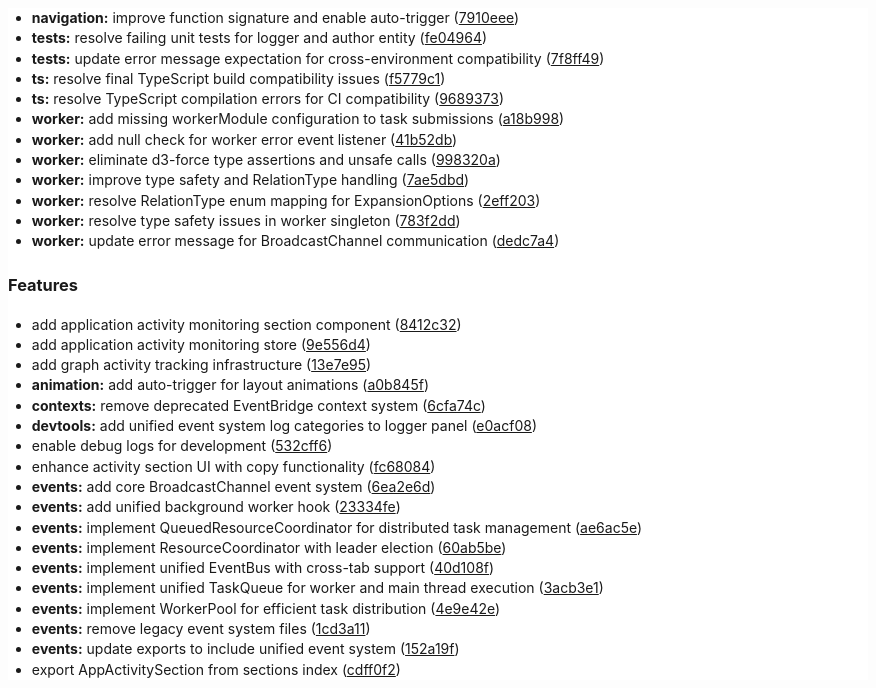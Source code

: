 * **navigation:** improve function signature and enable auto-trigger ([7910eee](https://github.com/Mearman/Academic-Explorer/commit/7910eeec5870a88795903d7b84a0fef045932528))
* **tests:** resolve failing unit tests for logger and author entity ([fe04964](https://github.com/Mearman/Academic-Explorer/commit/fe04964f789bd6fd7eaf98375538efe879446903))
* **tests:** update error message expectation for cross-environment compatibility ([7f8ff49](https://github.com/Mearman/Academic-Explorer/commit/7f8ff49287ddade722e4bcec3af257e728c8f166))
* **ts:** resolve final TypeScript build compatibility issues ([f5779c1](https://github.com/Mearman/Academic-Explorer/commit/f5779c1131593fedaa209f11903d0171b458f50d))
* **ts:** resolve TypeScript compilation errors for CI compatibility ([9689373](https://github.com/Mearman/Academic-Explorer/commit/9689373fed921929c2f84003e975217c992e86f9))
* **worker:** add missing workerModule configuration to task submissions ([a18b998](https://github.com/Mearman/Academic-Explorer/commit/a18b998c78463cb1ecea2314e6c74068d2fc9912))
* **worker:** add null check for worker error event listener ([41b52db](https://github.com/Mearman/Academic-Explorer/commit/41b52db09383d96f2bb05d8b85aa415ac3d7e53a))
* **worker:** eliminate d3-force type assertions and unsafe calls ([998320a](https://github.com/Mearman/Academic-Explorer/commit/998320a5908e5eadd89b46a92b5d54fb34cd8cb5))
* **worker:** improve type safety and RelationType handling ([7ae5dbd](https://github.com/Mearman/Academic-Explorer/commit/7ae5dbd95c72b32c11d1bff7c3820a50a0865bca))
* **worker:** resolve RelationType enum mapping for ExpansionOptions ([2eff203](https://github.com/Mearman/Academic-Explorer/commit/2eff2034a785ee87180aa1bf307ec30acc96b987))
* **worker:** resolve type safety issues in worker singleton ([783f2dd](https://github.com/Mearman/Academic-Explorer/commit/783f2dd9c7d12c9e9fa68b3ee24b19951e110d39))
* **worker:** update error message for BroadcastChannel communication ([dedc7a4](https://github.com/Mearman/Academic-Explorer/commit/dedc7a4e9ffb34b76804a848e793ce0bae3daa52))


### Features

* add application activity monitoring section component ([8412c32](https://github.com/Mearman/Academic-Explorer/commit/8412c32daed19c9090dbc5de5ac3773cb6a41570))
* add application activity monitoring store ([9e556d4](https://github.com/Mearman/Academic-Explorer/commit/9e556d43c7c7c5594fa274f96cb63b7b993fb28b))
* add graph activity tracking infrastructure ([13e7e95](https://github.com/Mearman/Academic-Explorer/commit/13e7e9553cee29bd12c8b3f89cdd886243a06f5e))
* **animation:** add auto-trigger for layout animations ([a0b845f](https://github.com/Mearman/Academic-Explorer/commit/a0b845f1a595e706c194c1536fca2be163abf7ea))
* **contexts:** remove deprecated EventBridge context system ([6cfa74c](https://github.com/Mearman/Academic-Explorer/commit/6cfa74c59a3d9acbf77eb3fe692a54f11cc1f800))
* **devtools:** add unified event system log categories to logger panel ([e0acf08](https://github.com/Mearman/Academic-Explorer/commit/e0acf08cdc9bcf439fb14d4276335499f0071974))
* enable debug logs for development ([532cff6](https://github.com/Mearman/Academic-Explorer/commit/532cff62901c19baea64ec82c9649ec4d68162da))
* enhance activity section UI with copy functionality ([fc68084](https://github.com/Mearman/Academic-Explorer/commit/fc6808431099aba89c3b2b8d32f516dcdf1cb54a))
* **events:** add core BroadcastChannel event system ([6ea2e6d](https://github.com/Mearman/Academic-Explorer/commit/6ea2e6d43907f9dccf817f7a703d06ef113ec8a0))
* **events:** add unified background worker hook ([23334fe](https://github.com/Mearman/Academic-Explorer/commit/23334fe1a50d2f5815d044f46db24e8b40411459))
* **events:** implement QueuedResourceCoordinator for distributed task management ([ae6ac5e](https://github.com/Mearman/Academic-Explorer/commit/ae6ac5e193c69146e93df51fe10657ae0ee1fa36))
* **events:** implement ResourceCoordinator with leader election ([60ab5be](https://github.com/Mearman/Academic-Explorer/commit/60ab5be2d52b5d64ee3d37b691355cb963403b5c))
* **events:** implement unified EventBus with cross-tab support ([40d108f](https://github.com/Mearman/Academic-Explorer/commit/40d108f834e17ca54e8a83e51fd58376fb2b051d))
* **events:** implement unified TaskQueue for worker and main thread execution ([3acb3e1](https://github.com/Mearman/Academic-Explorer/commit/3acb3e182f5df4f4591cb68e209193ba0e424c7b))
* **events:** implement WorkerPool for efficient task distribution ([4e9e42e](https://github.com/Mearman/Academic-Explorer/commit/4e9e42edbbe67b6d86e53a771c2203b4c65c410c))
* **events:** remove legacy event system files ([1cd3a11](https://github.com/Mearman/Academic-Explorer/commit/1cd3a11ec25e39688b01b2eefe21e33747570bea))
* **events:** update exports to include unified event system ([152a19f](https://github.com/Mearman/Academic-Explorer/commit/152a19f902053ad246632444a39c17eb9de46de0))
* export AppActivitySection from sections index ([cdff0f2](https://github.com/Mearman/Academic-Explorer/commit/cdff0f2b6f6941a606509028840c73fd50514a8c))